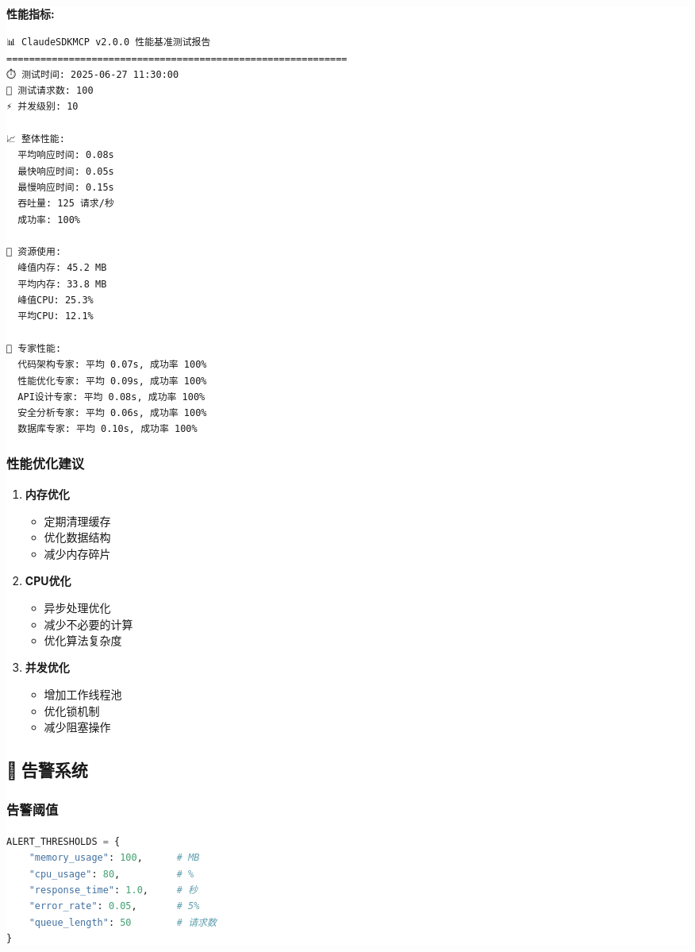 **性能指标:**
```
📊 ClaudeSDKMCP v2.0.0 性能基准测试报告
============================================================
⏱️ 测试时间: 2025-06-27 11:30:00
🔄 测试请求数: 100
⚡ 并发级别: 10

📈 整体性能:
  平均响应时间: 0.08s
  最快响应时间: 0.05s
  最慢响应时间: 0.15s
  吞吐量: 125 请求/秒
  成功率: 100%

💾 资源使用:
  峰值内存: 45.2 MB
  平均内存: 33.8 MB
  峰值CPU: 25.3%
  平均CPU: 12.1%

👥 专家性能:
  代码架构专家: 平均 0.07s, 成功率 100%
  性能优化专家: 平均 0.09s, 成功率 100%
  API设计专家: 平均 0.08s, 成功率 100%
  安全分析专家: 平均 0.06s, 成功率 100%
  数据库专家: 平均 0.10s, 成功率 100%
```

### 性能优化建议

1. **内存优化**
   - 定期清理缓存
   - 优化数据结构
   - 减少内存碎片

2. **CPU优化**
   - 异步处理优化
   - 减少不必要的计算
   - 优化算法复杂度

3. **并发优化**
   - 增加工作线程池
   - 优化锁机制
   - 减少阻塞操作

## 🚨 告警系统

### 告警阈值

```python
ALERT_THRESHOLDS = {
    "memory_usage": 100,      # MB
    "cpu_usage": 80,          # %
    "response_time": 1.0,     # 秒
    "error_rate": 0.05,       # 5%
    "queue_length": 50        # 请求数
}
```
